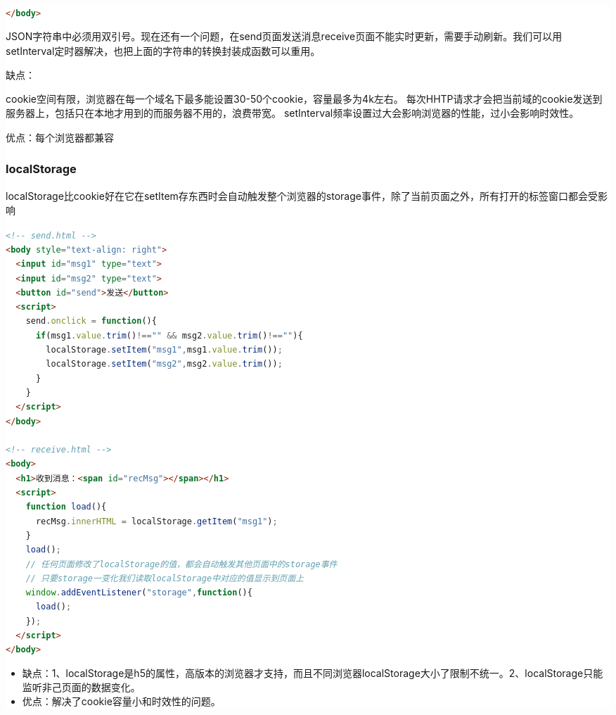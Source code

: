 ``` html
</body>

```

JSON字符串中必须用双引号。现在还有一个问题，在send页面发送消息receive页面不能实时更新，需要手动刷新。我们可以用setInterval定时器解决，也把上面的字符串的转换封装成函数可以重用。

缺点：

cookie空间有限，浏览器在每一个域名下最多能设置30-50个cookie，容量最多为4k左右。
每次HHTP请求才会把当前域的cookie发送到服务器上，包括只在本地才用到的而服务器不用的，浪费带宽。
setInterval频率设置过大会影响浏览器的性能，过小会影响时效性。

优点：每个浏览器都兼容

### localStorage

localStorage比cookie好在它在setItem存东西时会自动触发整个浏览器的storage事件，除了当前页面之外，所有打开的标签窗口都会受影响

``` html
<!-- send.html -->
<body style="text-align: right">
  <input id="msg1" type="text"> 
  <input id="msg2" type="text"> 
  <button id="send">发送</button>
  <script>
    send.onclick = function(){
      if(msg1.value.trim()!=="" && msg2.value.trim()!==""){
        localStorage.setItem("msg1",msg1.value.trim());
        localStorage.setItem("msg2",msg2.value.trim());
      }
    }
  </script>
</body>

<!-- receive.html -->
<body>
  <h1>收到消息：<span id="recMsg"></span></h1>
  <script>
    function load(){
      recMsg.innerHTML = localStorage.getItem("msg1");
    }
    load();
    // 任何页面修改了localStorage的值，都会自动触发其他页面中的storage事件
    // 只要storage一变化我们读取localStorage中对应的值显示到页面上
    window.addEventListener("storage",function(){
      load();
    });
  </script>
</body>

```

- 缺点：1、localStorage是h5的属性，高版本的浏览器才支持，而且不同浏览器localStorage大小了限制不统一。2、localStorage只能监听非己页面的数据变化。
- 优点：解决了cookie容量小和时效性的问题。
